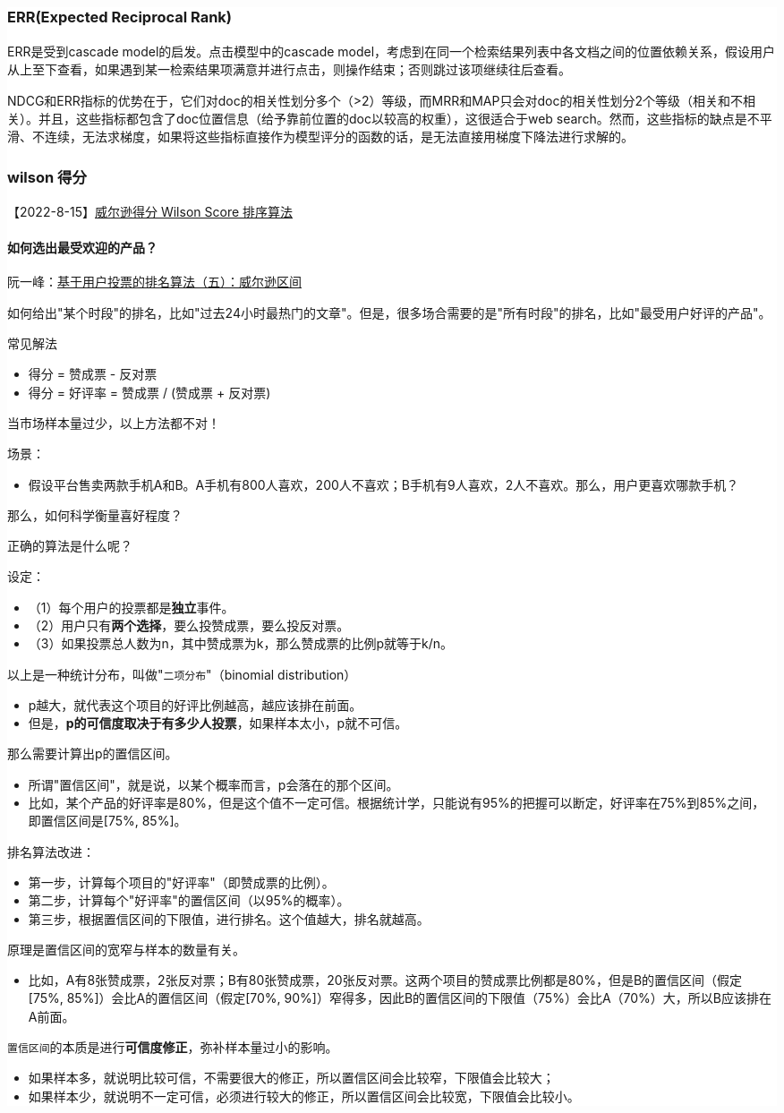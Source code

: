 ### ERR(Expected Reciprocal Rank)

ERR是受到cascade model的启发。点击模型中的cascade model，考虑到在同一个检索结果列表中各文档之间的位置依赖关系，假设用户从上至下查看，如果遇到某一检索结果项满意并进行点击，则操作结束；否则跳过该项继续往后查看。

NDCG和ERR指标的优势在于，它们对doc的相关性划分多个（>2）等级，而MRR和MAP只会对doc的相关性划分2个等级（相关和不相关）。并且，这些指标都包含了doc位置信息（给予靠前位置的doc以较高的权重），这很适合于web search。然而，这些指标的缺点是不平滑、不连续，无法求梯度，如果将这些指标直接作为模型评分的函数的话，是无法直接用梯度下降法进行求解的。

### wilson 得分

【2022-8-15】[威尔逊得分 Wilson Score 排序算法](https://www.jianshu.com/p/4d2b45918958)

#### 如何选出最受欢迎的产品？

阮一峰：[基于用户投票的排名算法（五）：威尔逊区间](https://www.ruanyifeng.com/blog/2012/03/ranking_algorithm_wilson_score_interval.html)

如何给出"某个时段"的排名，比如"过去24小时最热门的文章"。但是，很多场合需要的是"所有时段"的排名，比如"最受用户好评的产品"。

常见解法
- 得分 = 赞成票 - 反对票
- 得分 = 好评率 = 赞成票 / (赞成票 + 反对票)

当市场样本量过少，以上方法都不对！

场景：
- 假设平台售卖两款手机A和B。A手机有800人喜欢，200人不喜欢；B手机有9人喜欢，2人不喜欢。那么，用户更喜欢哪款手机？

那么，如何科学衡量喜好程度？

正确的算法是什么呢？

设定：
- （1）每个用户的投票都是**独立**事件。
- （2）用户只有**两个选择**，要么投赞成票，要么投反对票。
- （3）如果投票总人数为n，其中赞成票为k，那么赞成票的比例p就等于k/n。

以上是一种统计分布，叫做"`二项分布`"（binomial distribution）
- p越大，就代表这个项目的好评比例越高，越应该排在前面。
- 但是，**p的可信度取决于有多少人投票**，如果样本太小，p就不可信。

那么需要计算出p的置信区间。
- 所谓"置信区间"，就是说，以某个概率而言，p会落在的那个区间。
- 比如，某个产品的好评率是80%，但是这个值不一定可信。根据统计学，只能说有95%的把握可以断定，好评率在75%到85%之间，即置信区间是[75%, 85%]。

排名算法改进：
- 第一步，计算每个项目的"好评率"（即赞成票的比例）。
- 第二步，计算每个"好评率"的置信区间（以95%的概率）。
- 第三步，根据置信区间的下限值，进行排名。这个值越大，排名就越高。

原理是置信区间的宽窄与样本的数量有关。
- 比如，A有8张赞成票，2张反对票；B有80张赞成票，20张反对票。这两个项目的赞成票比例都是80%，但是B的置信区间（假定[75%, 85%]）会比A的置信区间（假定[70%, 90%]）窄得多，因此B的置信区间的下限值（75%）会比A（70%）大，所以B应该排在A前面。

`置信区间`的本质是进行**可信度修正**，弥补样本量过小的影响。
- 如果样本多，就说明比较可信，不需要很大的修正，所以置信区间会比较窄，下限值会比较大；
- 如果样本少，就说明不一定可信，必须进行较大的修正，所以置信区间会比较宽，下限值会比较小。
